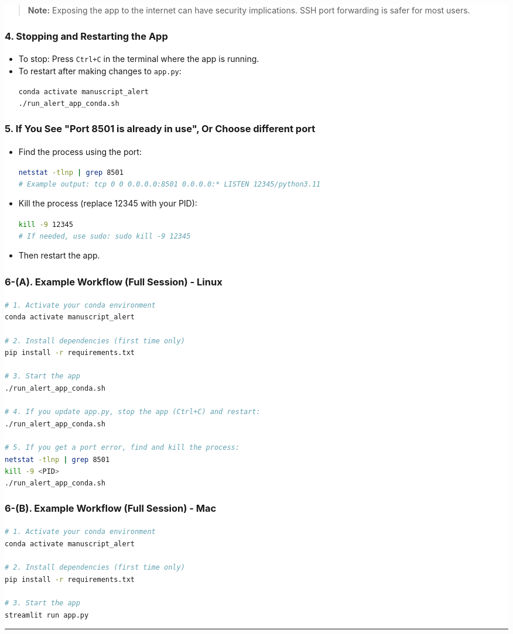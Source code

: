> **Note:** Exposing the app to the internet can have security implications. SSH port forwarding is safer for most users.

### 4. Stopping and Restarting the App
- To stop: Press `Ctrl+C` in the terminal where the app is running.
- To restart after making changes to `app.py`:
  ```bash
  conda activate manuscript_alert
  ./run_alert_app_conda.sh
  ```

### 5. If You See "Port 8501 is already in use", Or Choose different port
- Find the process using the port:
  ```bash
  netstat -tlnp | grep 8501
  # Example output: tcp 0 0 0.0.0.0:8501 0.0.0.0:* LISTEN 12345/python3.11
  ```
- Kill the process (replace 12345 with your PID):
  ```bash
  kill -9 12345
  # If needed, use sudo: sudo kill -9 12345
  ```
- Then restart the app.

### 6-(A). Example Workflow (Full Session) - Linux
```bash
# 1. Activate your conda environment
conda activate manuscript_alert

# 2. Install dependencies (first time only)
pip install -r requirements.txt

# 3. Start the app
./run_alert_app_conda.sh

# 4. If you update app.py, stop the app (Ctrl+C) and restart:
./run_alert_app_conda.sh

# 5. If you get a port error, find and kill the process:
netstat -tlnp | grep 8501
kill -9 <PID>
./run_alert_app_conda.sh
```
### 6-(B). Example Workflow (Full Session) - Mac
```bash
# 1. Activate your conda environment
conda activate manuscript_alert

# 2. Install dependencies (first time only)
pip install -r requirements.txt

# 3. Start the app
streamlit run app.py
```
---
